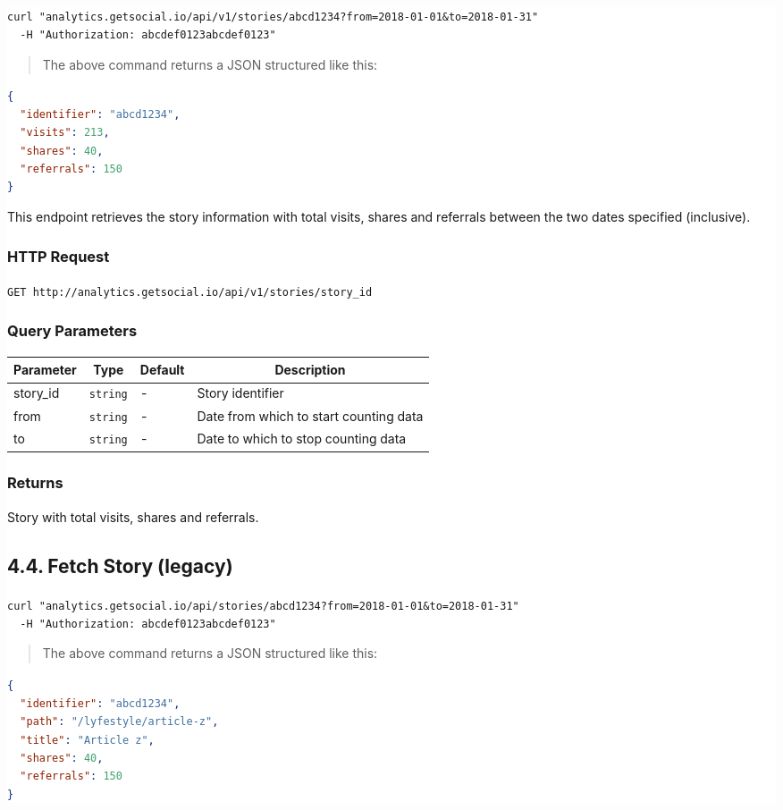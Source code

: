 ```shell
curl "analytics.getsocial.io/api/v1/stories/abcd1234?from=2018-01-01&to=2018-01-31"
  -H "Authorization: abcdef0123abcdef0123"
```

> The above command returns a JSON structured like this:

```json
{
  "identifier": "abcd1234",
  "visits": 213,
  "shares": 40,
  "referrals": 150
}
```

This endpoint retrieves the story information with total visits, shares and referrals between the two dates specified (inclusive).


### HTTP Request

`GET http://analytics.getsocial.io/api/v1/stories/story_id`

### Query Parameters

Parameter | Type     | Default      | Description
--------- | -------- | ------------ | --------
story_id  | `string` | -            | Story identifier
from      | `string` | -            | Date from which to start counting data
to        | `string` | -            | Date to which to stop counting data


### Returns

Story with total visits, shares and referrals.


## 4.4. Fetch Story (legacy)

```shell
curl "analytics.getsocial.io/api/stories/abcd1234?from=2018-01-01&to=2018-01-31"
  -H "Authorization: abcdef0123abcdef0123"
```

> The above command returns a JSON structured like this:

```json
{
  "identifier": "abcd1234",
  "path": "/lyfestyle/article-z",
  "title": "Article z",
  "shares": 40,
  "referrals": 150
}
```

